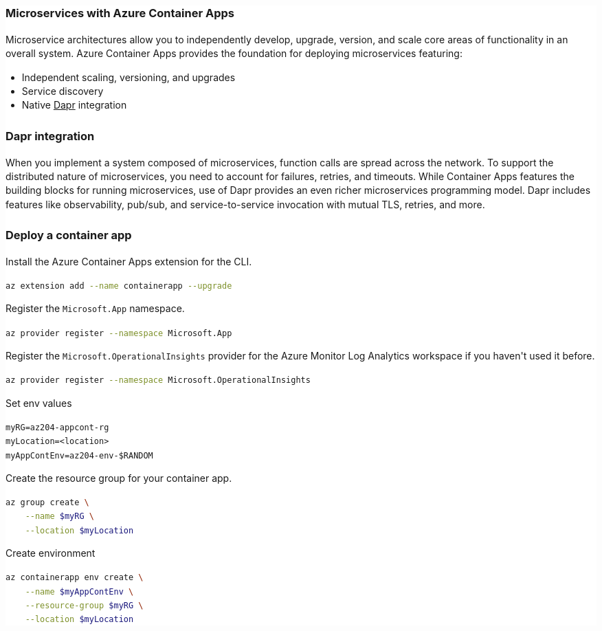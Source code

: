### Microservices with Azure Container Apps

Microservice architectures allow you to independently develop, upgrade, version, and scale core areas of functionality in an overall system. Azure Container Apps provides the foundation for deploying microservices featuring:

- Independent scaling, versioning, and upgrades
- Service discovery
- Native [Dapr](https://docs.dapr.io/concepts/overview/) integration

### Dapr integration

When you implement a system composed of microservices, function calls are spread across the network. To support the distributed nature of microservices, you need to account for failures, retries, and timeouts. While Container Apps features the building blocks for running microservices, use of Dapr provides an even richer microservices programming model. Dapr includes features like observability, pub/sub, and service-to-service invocation with mutual TLS, retries, and more.

### Deploy a container app

Install the Azure Container Apps extension for the CLI.

```bash
az extension add --name containerapp --upgrade
```

Register the `Microsoft.App` namespace.

```bash
az provider register --namespace Microsoft.App
```

Register the `Microsoft.OperationalInsights` provider for the Azure Monitor Log Analytics workspace if you haven't used it before.

```bash
az provider register --namespace Microsoft.OperationalInsights
```

Set env values

```
myRG=az204-appcont-rg
myLocation=<location>
myAppContEnv=az204-env-$RANDOM
```

Create the resource group for your container app.

```bash
az group create \
    --name $myRG \
    --location $myLocation
```

Create environment

```bash
az containerapp env create \
    --name $myAppContEnv \
    --resource-group $myRG \
    --location $myLocation
```
